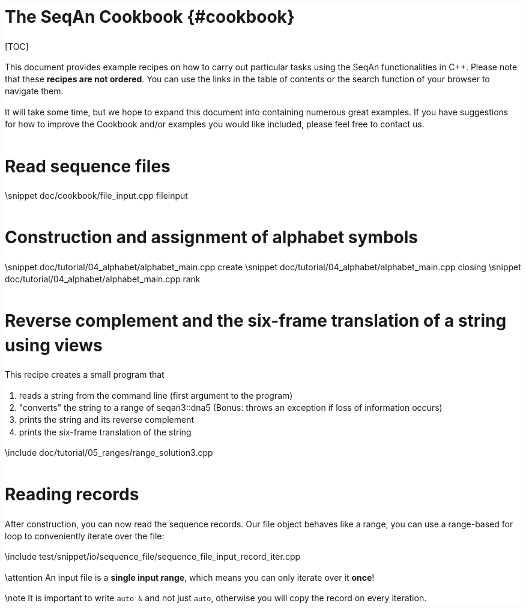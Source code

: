 # The SeqAn Cookbook {#cookbook}



[TOC]

This document provides example recipes on how to carry out particular tasks using the SeqAn functionalities in C++.
Please note that these **recipes are not ordered**. You can use the links in the table of contents or the search
function of your browser to navigate them.

It will take some time, but we hope to expand this document into containing numerous great examples.
If you have suggestions for how to improve the Cookbook and/or examples you would like included,
please feel free to contact us.

# Read sequence files
\snippet doc/cookbook/file_input.cpp fileinput

# Construction and assignment of alphabet symbols

\snippet doc/tutorial/04_alphabet/alphabet_main.cpp create
\snippet doc/tutorial/04_alphabet/alphabet_main.cpp closing
\snippet doc/tutorial/04_alphabet/alphabet_main.cpp rank

# Reverse complement and the six-frame translation of a string using views
This recipe creates a small program that
  1. reads a string from the command line (first argument to the program)
  2. "converts" the string to a range of seqan3::dna5 (Bonus: throws an exception if loss of information occurs)
  3. prints the string and its reverse complement
  4. prints the six-frame translation of the string

\include doc/tutorial/05_ranges/range_solution3.cpp

# Reading records
After construction, you can now read the sequence records.
Our file object behaves like a range, you can use a range-based for loop to conveniently iterate over the file:

\include test/snippet/io/sequence_file/sequence_file_input_record_iter.cpp

\attention An input file is a **single input range**, which means you can only iterate over it **once**!

\note It is important to write `auto &` and not just `auto`, otherwise you will copy the record on every iteration.
